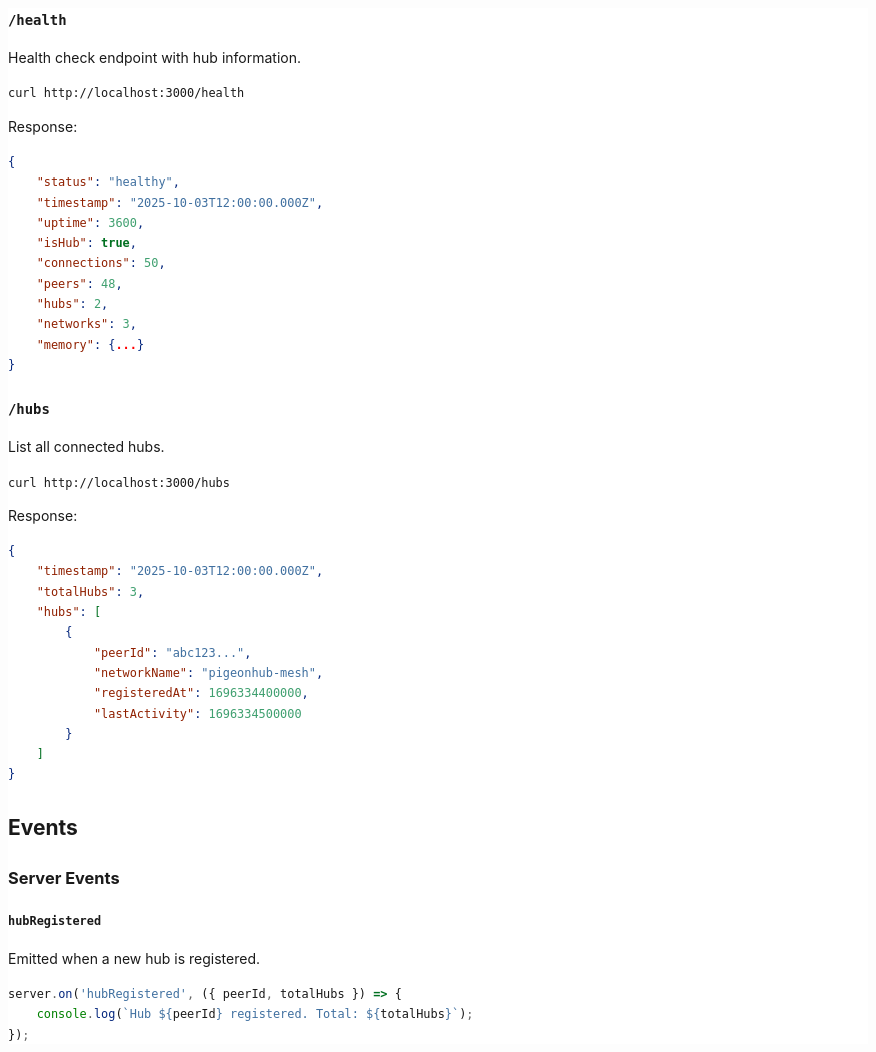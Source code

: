### `/health`
Health check endpoint with hub information.

```bash
curl http://localhost:3000/health
```

Response:
```json
{
    "status": "healthy",
    "timestamp": "2025-10-03T12:00:00.000Z",
    "uptime": 3600,
    "isHub": true,
    "connections": 50,
    "peers": 48,
    "hubs": 2,
    "networks": 3,
    "memory": {...}
}
```

### `/hubs`
List all connected hubs.

```bash
curl http://localhost:3000/hubs
```

Response:
```json
{
    "timestamp": "2025-10-03T12:00:00.000Z",
    "totalHubs": 3,
    "hubs": [
        {
            "peerId": "abc123...",
            "networkName": "pigeonhub-mesh",
            "registeredAt": 1696334400000,
            "lastActivity": 1696334500000
        }
    ]
}
```

## Events

### Server Events

#### `hubRegistered`
Emitted when a new hub is registered.

```javascript
server.on('hubRegistered', ({ peerId, totalHubs }) => {
    console.log(`Hub ${peerId} registered. Total: ${totalHubs}`);
});
```
